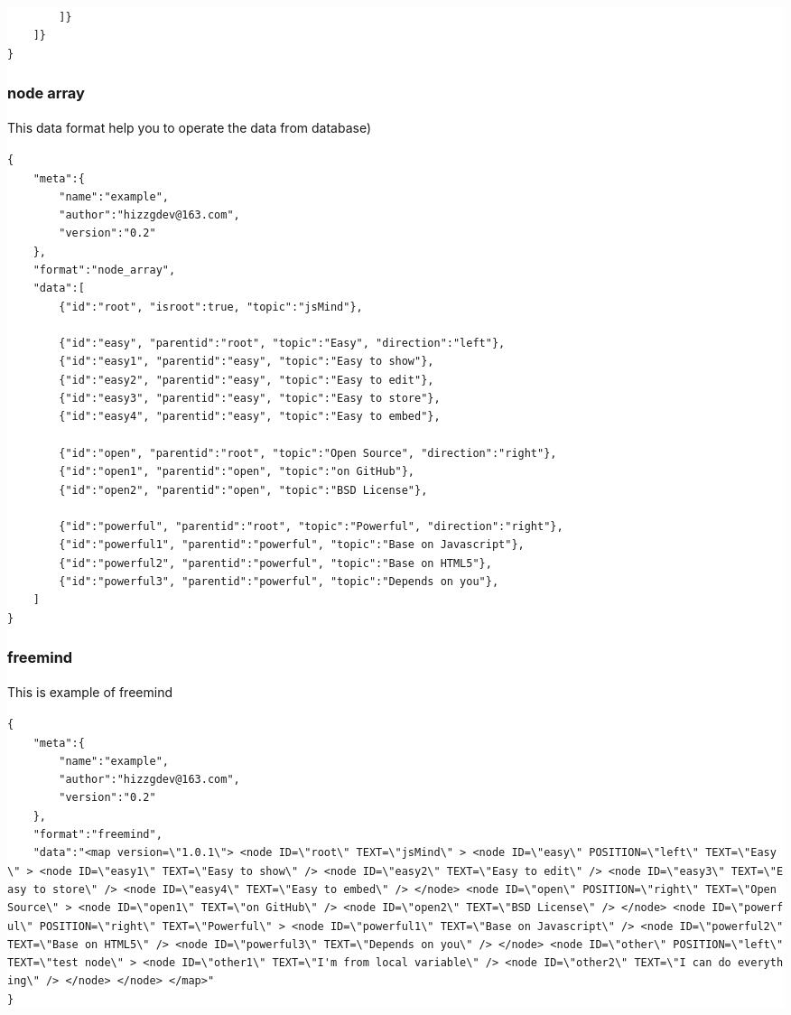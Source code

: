             ]}
        ]}
    }


### node array
This data format help you to operate the data from database)

    {
        "meta":{
            "name":"example",
            "author":"hizzgdev@163.com",
            "version":"0.2"
        },
        "format":"node_array",
        "data":[
            {"id":"root", "isroot":true, "topic":"jsMind"},

            {"id":"easy", "parentid":"root", "topic":"Easy", "direction":"left"},
            {"id":"easy1", "parentid":"easy", "topic":"Easy to show"},
            {"id":"easy2", "parentid":"easy", "topic":"Easy to edit"},
            {"id":"easy3", "parentid":"easy", "topic":"Easy to store"},
            {"id":"easy4", "parentid":"easy", "topic":"Easy to embed"},

            {"id":"open", "parentid":"root", "topic":"Open Source", "direction":"right"},
            {"id":"open1", "parentid":"open", "topic":"on GitHub"},
            {"id":"open2", "parentid":"open", "topic":"BSD License"},

            {"id":"powerful", "parentid":"root", "topic":"Powerful", "direction":"right"},
            {"id":"powerful1", "parentid":"powerful", "topic":"Base on Javascript"},
            {"id":"powerful2", "parentid":"powerful", "topic":"Base on HTML5"},
            {"id":"powerful3", "parentid":"powerful", "topic":"Depends on you"},
        ]
    }


### freemind
This is example of freemind

    {
        "meta":{
            "name":"example",
            "author":"hizzgdev@163.com",
            "version":"0.2"
        },
        "format":"freemind",
        "data":"<map version=\"1.0.1\"> <node ID=\"root\" TEXT=\"jsMind\" > <node ID=\"easy\" POSITION=\"left\" TEXT=\"Easy\" > <node ID=\"easy1\" TEXT=\"Easy to show\" /> <node ID=\"easy2\" TEXT=\"Easy to edit\" /> <node ID=\"easy3\" TEXT=\"Easy to store\" /> <node ID=\"easy4\" TEXT=\"Easy to embed\" /> </node> <node ID=\"open\" POSITION=\"right\" TEXT=\"Open Source\" > <node ID=\"open1\" TEXT=\"on GitHub\" /> <node ID=\"open2\" TEXT=\"BSD License\" /> </node> <node ID=\"powerful\" POSITION=\"right\" TEXT=\"Powerful\" > <node ID=\"powerful1\" TEXT=\"Base on Javascript\" /> <node ID=\"powerful2\" TEXT=\"Base on HTML5\" /> <node ID=\"powerful3\" TEXT=\"Depends on you\" /> </node> <node ID=\"other\" POSITION=\"left\" TEXT=\"test node\" > <node ID=\"other1\" TEXT=\"I'm from local variable\" /> <node ID=\"other2\" TEXT=\"I can do everything\" /> </node> </node> </map>"
    }
